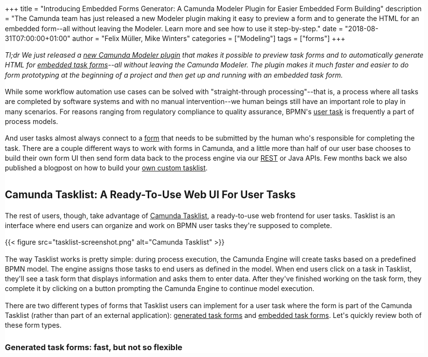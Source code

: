 +++
title = "Introducing Embedded Forms Generator: A Camunda Modeler Plugin for Easier Embedded Form Building"
description = "The Camunda team has just released a new Modeler plugin making it easy to preview a form and to generate the HTML for an embedded form--all without leaving the Modeler. Learn more and see how to use it step-by-step."
date = "2018-08-31T07:00:00+01:00"
author = "Felix Müller, Mike Winters"
categories = ["Modeling"]
tags = ["forms"]
+++

_Tl;dr_ _We just released a [new Camunda Modeler plugin](https://github.com/camunda-consulting/code/tree/master/snippets/camunda-modeler-plugins/camunda-modeler-plugin-usertask-generatedform-preview) that makes it possible to preview task forms and to automatically generate HTML for [embedded task forms](https://docs.camunda.org/manual/user-guide/task-forms/#embedded-task-forms)--all without leaving the Camunda Modeler. The plugin makes it much faster and easier to do form prototyping at the beginning of a project and then get up and running with an embedded task form._

While some workflow automation use cases can be solved with "straight-through processing"--that is, a process where all tasks are completed by software systems and with no manual intervention--we human beings still have an important role to play in many scenarios. For reasons ranging from regulatory compliance to quality assurance, BPMN's [user task](https://docs.camunda.org/manual/reference/bpmn20/tasks/user-task/) is frequently a part of process models.

And user tasks almost always connect to a [form](https://docs.camunda.org/manual/reference/bpmn20/tasks/user-task/#forms) that needs to be submitted by the human who's responsible for completing the task. There are a couple different ways to work with forms in Camunda, and a little more than half of our user base chooses to build their own form UI then send form data back to the process engine via our [REST](https://docs.camunda.org/manual/reference/rest/task/) or Java APIs. Few months back we also published a blogpost on how to build your [own custom tasklist](https://blog.camunda.com/post/2018/02/custom-tasklist-examples/).

## Camunda Tasklist: A Ready-To-Use Web UI For User Tasks

The rest of users, though, take advantage of [Camunda Tasklist](https://camunda.com/products/tasklist/), a ready-to-use web frontend for user tasks. Tasklist is an interface where end users can organize and work on BPMN user tasks they're supposed to complete.

{{< figure src="tasklist-screenshot.png" alt="Camunda Tasklist" >}}

The way Tasklist works is pretty simple: during process execution, the Camunda Engine will create tasks based on a predefined BPMN model. The engine assigns those tasks to end users as defined in the model. When end users click on a task in Tasklist, they'll see a task form that displays information and asks them to enter data. After they've finished working on the task form, they complete it by clicking on a button prompting the Camunda Engine to continue model execution.

There are two different types of forms that Tasklist users can implement for a user task where the form is part of the Camunda Tasklist (rather than part of an external application): [generated task forms](https://docs.camunda.org/manual/user-guide/task-forms/#generated-task-forms) and [embedded task forms](https://docs.camunda.org/manual/user-guide/task-forms/#embedded-task-forms). Let's quickly review both of these form types.

### Generated task forms: fast, but not so flexible
